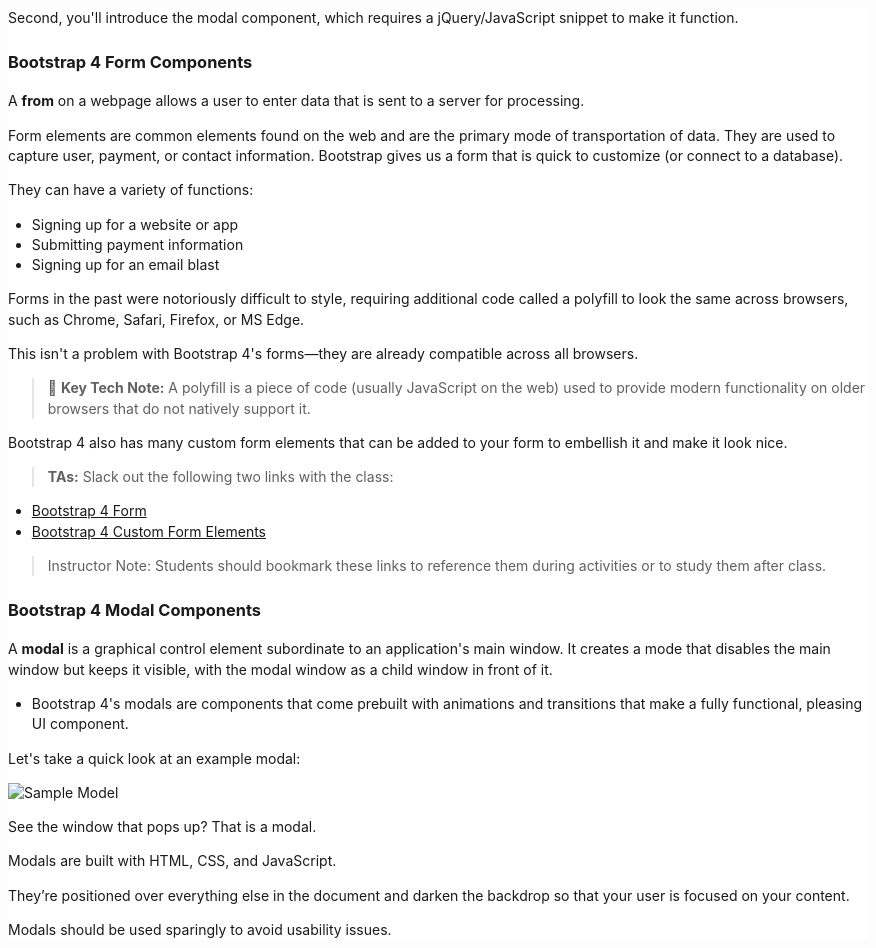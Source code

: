 Second, you'll introduce the modal component, which requires a jQuery/JavaScript snippet to make it function.

### Bootstrap 4 Form Components

A **from** on a webpage allows a user to enter data that is sent to a server for processing.

Form elements are common elements found on the web and are the primary mode of transportation of data. They are used to capture user, payment, or contact information. Bootstrap gives us a form that is quick to customize (or connect to a database).

They can have a variety of functions:

- Signing up for a website or app
- Submitting payment information
- Signing up for an email blast

Forms in the past were notoriously difficult to style, requiring additional code called a polyfill to look the same across browsers, such as Chrome, Safari, Firefox, or MS Edge.

This isn't a problem with Bootstrap 4's forms—they are already compatible across all browsers.

> :key: **Key Tech Note:** A polyfill is a piece of code (usually JavaScript on the web) used to provide modern functionality on older browsers that do not natively support it.

Bootstrap 4 also has many custom form elements that can be added to your form to embellish it and make it look nice.

> **TAs:** Slack out the following two links with the class:

- [Bootstrap 4 Form](https://getbootstrap.com/docs/4.3/components/forms/)
- [Bootstrap 4 Custom Form Elements](https://getbootstrap.com/docs/4.3/components/forms/#custom-forms)

> Instructor Note: Students should bookmark these links to reference them during activities or to study them after class.

### Bootstrap 4 Modal Components

A **modal**  is a graphical control element subordinate to an application's main window. It creates a mode that disables the main window but keeps it visible, with the modal window as a child window in front of it.

- Bootstrap 4's modals are components that come prebuilt with animations and transitions that make a fully functional, pleasing UI component.

Let's take a quick look at an example modal:

![Sample Model](Images/sample_model.gif)

See the window that pops up? That is a modal.

Modals are built with HTML, CSS, and JavaScript.

They’re positioned over everything else in the document and darken the backdrop so that your user is focused on your content.

Modals should be used sparingly to avoid usability issues.
